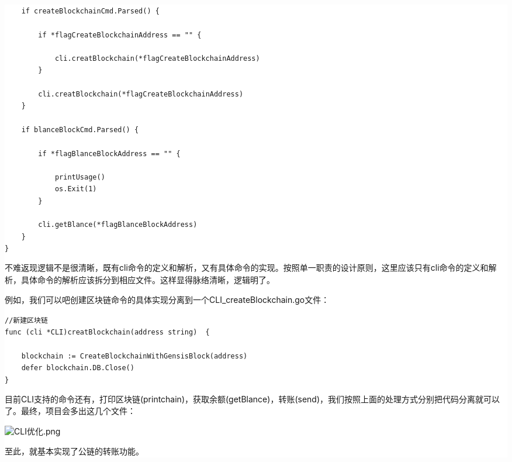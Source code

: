 ```
	if createBlockchainCmd.Parsed() {

		if *flagCreateBlockchainAddress == "" {

			cli.creatBlockchain(*flagCreateBlockchainAddress)
		}

		cli.creatBlockchain(*flagCreateBlockchainAddress)
	}

	if blanceBlockCmd.Parsed() {

		if *flagBlanceBlockAddress == "" {

			printUsage()
			os.Exit(1)
		}

		cli.getBlance(*flagBlanceBlockAddress)
	}
}
```

不难返现逻辑不是很清晰，既有cli命令的定义和解析，又有具体命令的实现。按照单一职责的设计原则，这里应该只有cli命令的定义和解析，具体命令的解析应该拆分到相应文件。这样显得脉络清晰，逻辑明了。

例如，我们可以吧创建区块链命令的具体实现分离到一个CLI_createBlockchain.go文件：
```
//新建区块链
func (cli *CLI)creatBlockchain(address string)  {

	blockchain := CreateBlockchainWithGensisBlock(address)
	defer blockchain.DB.Close()
}
```
目前CLI支持的命令还有，打印区块链(printchain)，获取余额(getBlance)，转账(send)，我们按照上面的处理方式分别把代码分离就可以了。最终，项目会多出这几个文件：

![CLI优化.png](https://upload-images.jianshu.io/upload_images/830585-6f7679637acc5517.png?imageMogr2/auto-orient/strip%7CimageView2/2/w/1240)

至此，就基本实现了公链的转账功能。








